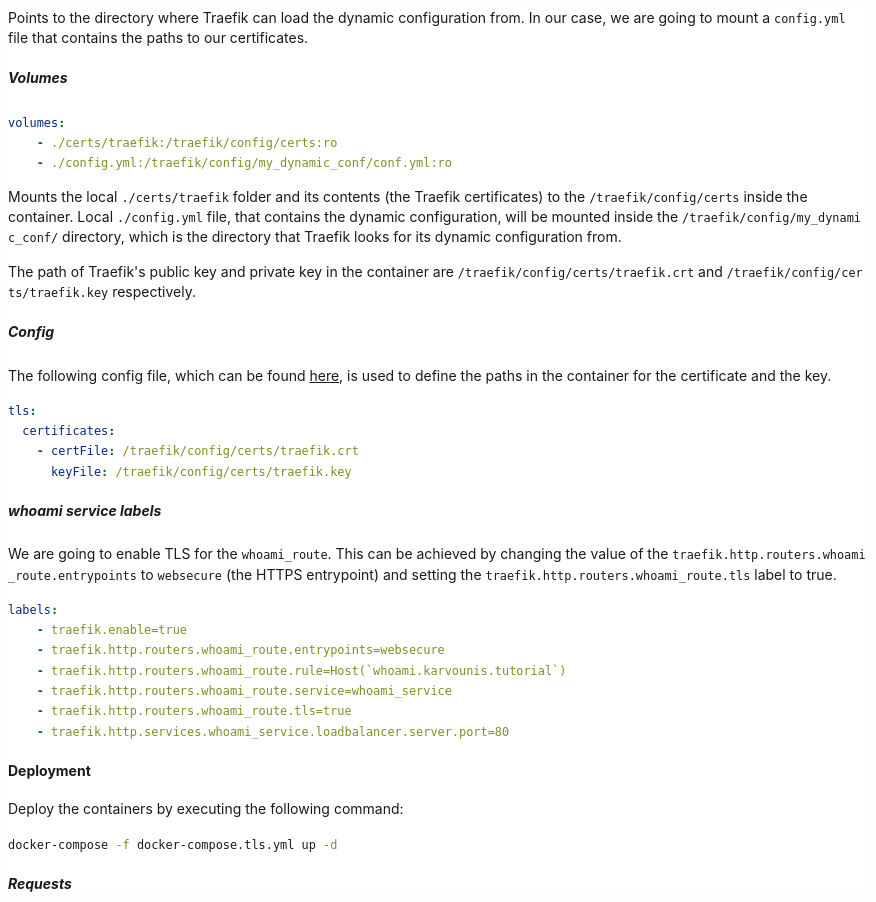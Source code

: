 Points to the directory where Traefik can load the dynamic configuration from. In our case, we are going to mount a `config.yml` file that contains the paths to our certificates.

##### Volumes

```yaml
volumes:
    - ./certs/traefik:/traefik/config/certs:ro
    - ./config.yml:/traefik/config/my_dynamic_conf/conf.yml:ro
```

Mounts the local `./certs/traefik` folder and its contents (the Traefik certificates) to the `/traefik/config/certs` inside the container. Local `./config.yml` file, that contains the dynamic configuration, will be mounted inside the `/traefik/config/my_dynamic_conf/` directory, which is the directory that Traefik looks for its dynamic configuration from.

The path of Traefik's public key and private key in the container are `/traefik/config/certs/traefik.crt` and `/traefik/config/certs/traefik.key` respectively.

##### Config

The following config file, which can be found [here](https://github.com/karvounis/traefik-tutorial-docker-compose-files/blob/master/standalone/advanced/config.yml), is used to define the paths in the container for the certificate and the key.

```yaml
tls:
  certificates:
    - certFile: /traefik/config/certs/traefik.crt
      keyFile: /traefik/config/certs/traefik.key
```

##### whoami service labels

We are going to enable TLS for the `whoami_route`. This can be achieved by changing the value of the `traefik.http.routers.whoami_route.entrypoints` to `websecure` (the HTTPS entrypoint) and setting the `traefik.http.routers.whoami_route.tls` label to true.

```yaml
labels:
    - traefik.enable=true
    - traefik.http.routers.whoami_route.entrypoints=websecure
    - traefik.http.routers.whoami_route.rule=Host(`whoami.karvounis.tutorial`)
    - traefik.http.routers.whoami_route.service=whoami_service
    - traefik.http.routers.whoami_route.tls=true
    - traefik.http.services.whoami_service.loadbalancer.server.port=80
```

#### Deployment

Deploy the containers by executing the following command:

```bash
docker-compose -f docker-compose.tls.yml up -d
```

##### Requests

